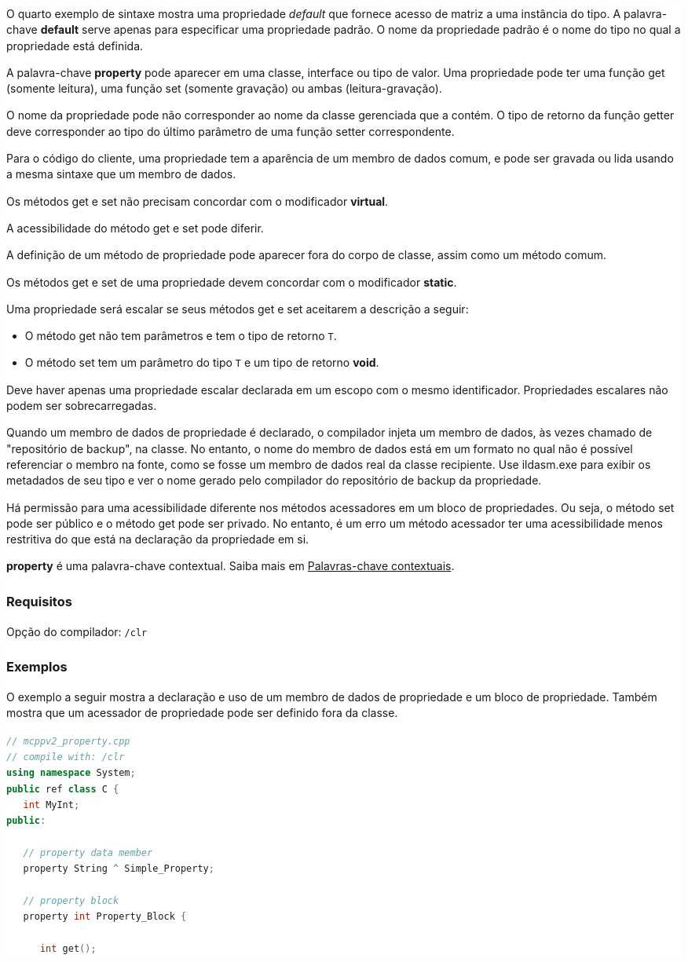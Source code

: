 O quarto exemplo de sintaxe mostra uma propriedade *default* que fornece acesso de matriz a uma instância do tipo. A palavra-chave **default** serve apenas para especificar uma propriedade padrão. O nome da propriedade padrão é o nome do tipo no qual a propriedade está definida.

A palavra-chave **property** pode aparecer em uma classe, interface ou tipo de valor. Uma propriedade pode ter uma função get (somente leitura), uma função set (somente gravação) ou ambas (leitura-gravação).

O nome da propriedade pode não corresponder ao nome da classe gerenciada que a contém. O tipo de retorno da função getter deve corresponder ao tipo do último parâmetro de uma função setter correspondente.

Para o código do cliente, uma propriedade tem a aparência de um membro de dados comum, e pode ser gravada ou lida usando a mesma sintaxe que um membro de dados.

Os métodos get e set não precisam concordar com o modificador **virtual**.

A acessibilidade do método get e set pode diferir.

A definição de um método de propriedade pode aparecer fora do corpo de classe, assim como um método comum.

Os métodos get e set de uma propriedade devem concordar com o modificador **static**.

Uma propriedade será escalar se seus métodos get e set aceitarem a descrição a seguir:

- O método get não tem parâmetros e tem o tipo de retorno `T`.

- O método set tem um parâmetro do tipo `T` e um tipo de retorno **void**.

Deve haver apenas uma propriedade escalar declarada em um escopo com o mesmo identificador. Propriedades escalares não podem ser sobrecarregadas.

Quando um membro de dados de propriedade é declarado, o compilador injeta um membro de dados, às vezes chamado de "repositório de backup", na classe. No entanto, o nome do membro de dados está em um formato no qual não é possível referenciar o membro na fonte, como se fosse um membro de dados real da classe recipiente. Use ildasm.exe para exibir os metadados de seu tipo e ver o nome gerado pelo compilador do repositório de backup da propriedade.

Há permissão para uma acessibilidade diferente nos métodos acessadores em um bloco de propriedades.  Ou seja, o método set pode ser público e o método get pode ser privado.  No entanto, é um erro um método acessador ter uma acessibilidade menos restritiva do que está na declaração da propriedade em si.

**property** é uma palavra-chave contextual.  Saiba mais em [Palavras-chave contextuais](context-sensitive-keywords-cpp-component-extensions.md).

### <a name="requirements"></a>Requisitos

Opção do compilador: `/clr`

### <a name="examples"></a>Exemplos

O exemplo a seguir mostra a declaração e uso de um membro de dados de propriedade e um bloco de propriedade.  Também mostra que um acessador de propriedade pode ser definido fora da classe.

```cpp
// mcppv2_property.cpp
// compile with: /clr
using namespace System;
public ref class C {
   int MyInt;
public:

   // property data member
   property String ^ Simple_Property;

   // property block
   property int Property_Block {

      int get();
```